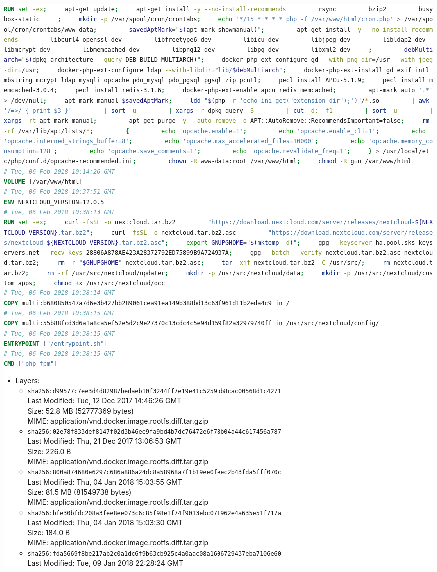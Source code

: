 ```dockerfile
RUN set -ex;     apt-get update;     apt-get install -y --no-install-recommends         rsync         bzip2         busybox-static     ;     mkdir -p /var/spool/cron/crontabs;     echo '*/15 * * * * php -f /var/www/html/cron.php' > /var/spool/cron/crontabs/www-data;         savedAptMark="$(apt-mark showmanual)";         apt-get install -y --no-install-recommends         libcurl4-openssl-dev         libfreetype6-dev         libicu-dev         libjpeg-dev         libldap2-dev         libmcrypt-dev         libmemcached-dev         libpng12-dev         libpq-dev         libxml2-dev     ;         debMultiarch="$(dpkg-architecture --query DEB_BUILD_MULTIARCH)";     docker-php-ext-configure gd --with-png-dir=/usr --with-jpeg-dir=/usr;     docker-php-ext-configure ldap --with-libdir="lib/$debMultiarch";     docker-php-ext-install gd exif intl mbstring mcrypt ldap mysqli opcache pdo_mysql pdo_pgsql pgsql zip pcntl;     pecl install APCu-5.1.9;     pecl install memcached-3.0.4;     pecl install redis-3.1.6;     docker-php-ext-enable apcu redis memcached;         apt-mark auto '.*' > /dev/null;     apt-mark manual $savedAptMark;     ldd "$(php -r 'echo ini_get("extension_dir");')"/*.so         | awk '/=>/ { print $3 }'         | sort -u         | xargs -r dpkg-query -S         | cut -d: -f1         | sort -u         | xargs -rt apt-mark manual;         apt-get purge -y --auto-remove -o APT::AutoRemove::RecommendsImportant=false;     rm -rf /var/lib/apt/lists/*;         {         echo 'opcache.enable=1';         echo 'opcache.enable_cli=1';         echo 'opcache.interned_strings_buffer=8';         echo 'opcache.max_accelerated_files=10000';         echo 'opcache.memory_consumption=128';         echo 'opcache.save_comments=1';         echo 'opcache.revalidate_freq=1';     } > /usr/local/etc/php/conf.d/opcache-recommended.ini;         chown -R www-data:root /var/www/html;     chmod -R g=u /var/www/html
# Tue, 06 Feb 2018 10:14:26 GMT
VOLUME [/var/www/html]
# Tue, 06 Feb 2018 10:37:51 GMT
ENV NEXTCLOUD_VERSION=12.0.5
# Tue, 06 Feb 2018 10:38:13 GMT
RUN set -ex;     curl -fsSL -o nextcloud.tar.bz2         "https://download.nextcloud.com/server/releases/nextcloud-${NEXTCLOUD_VERSION}.tar.bz2";     curl -fsSL -o nextcloud.tar.bz2.asc         "https://download.nextcloud.com/server/releases/nextcloud-${NEXTCLOUD_VERSION}.tar.bz2.asc";     export GNUPGHOME="$(mktemp -d)";     gpg --keyserver ha.pool.sks-keyservers.net --recv-keys 28806A878AE423A28372792ED75899B9A724937A;     gpg --batch --verify nextcloud.tar.bz2.asc nextcloud.tar.bz2;     rm -r "$GNUPGHOME" nextcloud.tar.bz2.asc;     tar -xjf nextcloud.tar.bz2 -C /usr/src/;     rm nextcloud.tar.bz2;     rm -rf /usr/src/nextcloud/updater;     mkdir -p /usr/src/nextcloud/data;     mkdir -p /usr/src/nextcloud/custom_apps;     chmod +x /usr/src/nextcloud/occ
# Tue, 06 Feb 2018 10:38:14 GMT
COPY multi:b680850547a7d6e3b427bb289061cea91ea149b388bd13c63f961d11b2eda4c9 in / 
# Tue, 06 Feb 2018 10:38:15 GMT
COPY multi:55b88fcd3d6a1a8ca5ef52e5d2c9e27370c13cdc4c5e94d159f82a32979740ff in /usr/src/nextcloud/config/ 
# Tue, 06 Feb 2018 10:38:15 GMT
ENTRYPOINT ["/entrypoint.sh"]
# Tue, 06 Feb 2018 10:38:15 GMT
CMD ["php-fpm"]
```

-	Layers:
	-	`sha256:d99577c7ee3d4d82987bedaeb10f3244ff7e19e41c5259bb8cac00568d1c4271`  
		Last Modified: Tue, 12 Dec 2017 14:46:26 GMT  
		Size: 52.8 MB (52777369 bytes)  
		MIME: application/vnd.docker.image.rootfs.diff.tar.gzip
	-	`sha256:02e78f833def8147f02d3b46ee9fa9bd4b7dc76472e6f78b04a44c617456a787`  
		Last Modified: Thu, 21 Dec 2017 13:06:53 GMT  
		Size: 226.0 B  
		MIME: application/vnd.docker.image.rootfs.diff.tar.gzip
	-	`sha256:800a874680e6297c686a886a24dc8a58968a7f1b19ee0feec2b43fda5fff070c`  
		Last Modified: Thu, 04 Jan 2018 15:03:55 GMT  
		Size: 81.5 MB (81549738 bytes)  
		MIME: application/vnd.docker.image.rootfs.diff.tar.gzip
	-	`sha256:bfe30bfdc208a3fee8ee073c6c85f98e1f74f9013ebc071962e4a635e51f717a`  
		Last Modified: Thu, 04 Jan 2018 15:03:30 GMT  
		Size: 184.0 B  
		MIME: application/vnd.docker.image.rootfs.diff.tar.gzip
	-	`sha256:fda5669f8be217ab2c0a1dc6f9b63cb925c4a0aac08a1606729437eba7106e60`  
		Last Modified: Tue, 09 Jan 2018 22:28:24 GMT  
